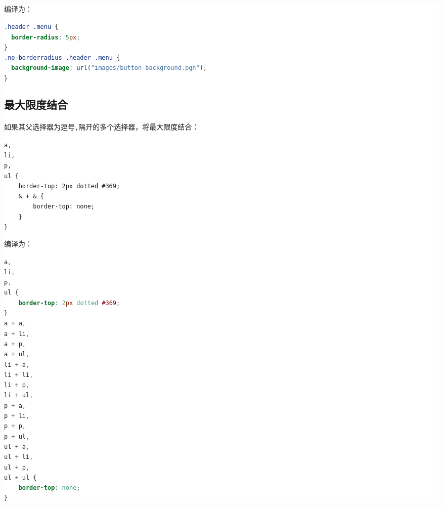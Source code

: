 编译为：

```css
.header .menu {
  border-radius: 5px;
}
.no-borderradius .header .menu {
  background-image: url("images/button-background.pgn");
}
```

## 最大限度结合

如果其父选择器为逗号`,`隔开的多个选择器，将最大限度结合：

```less
a,
li,
p,
ul {
	border-top: 2px dotted #369;
	& + & {
		border-top: none;
	}
}
```

编译为：

```css
a,
li,
p,
ul {
	border-top: 2px dotted #369;
}
a + a,
a + li,
a + p,
a + ul,
li + a,
li + li,
li + p,
li + ul,
p + a,
p + li,
p + p,
p + ul,
ul + a,
ul + li,
ul + p,
ul + ul {
	border-top: none;
}
```
